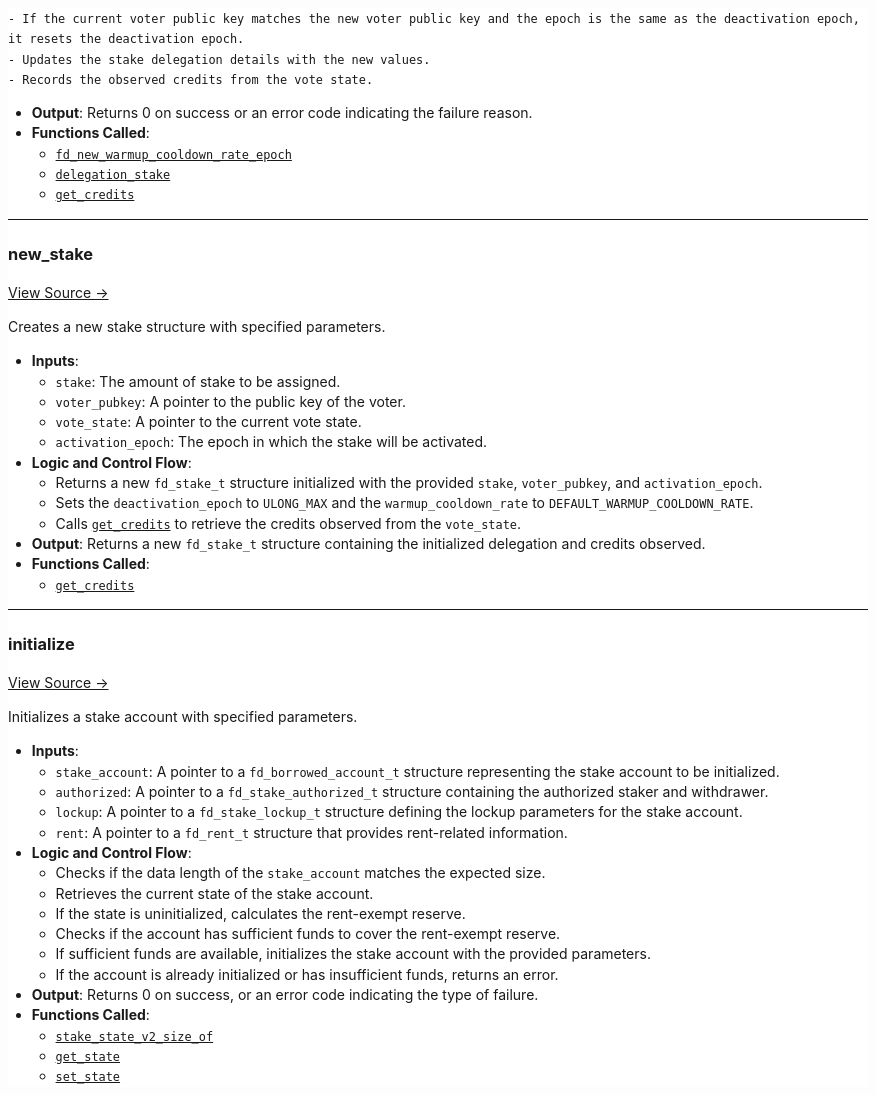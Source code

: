     - If the current voter public key matches the new voter public key and the epoch is the same as the deactivation epoch, it resets the deactivation epoch.
    - Updates the stake delegation details with the new values.
    - Records the observed credits from the vote state.
- **Output**: Returns 0 on success or an error code indicating the failure reason.
- **Functions Called**:
    - [`fd_new_warmup_cooldown_rate_epoch`](<#fd_new_warmup_cooldown_rate_epoch>)
    - [`delegation_stake`](<#delegation_stake>)
    - [`get_credits`](<#get_credits>)


---
### new\_stake
[View Source →](<../../../../../../src/flamenco/runtime/program/fd_stake_program.c#L1232>)

Creates a new stake structure with specified parameters.
- **Inputs**:
    - `stake`: The amount of stake to be assigned.
    - `voter_pubkey`: A pointer to the public key of the voter.
    - `vote_state`: A pointer to the current vote state.
    - `activation_epoch`: The epoch in which the stake will be activated.
- **Logic and Control Flow**:
    - Returns a new `fd_stake_t` structure initialized with the provided `stake`, `voter_pubkey`, and `activation_epoch`.
    - Sets the `deactivation_epoch` to `ULONG_MAX` and the `warmup_cooldown_rate` to `DEFAULT_WARMUP_COOLDOWN_RATE`.
    - Calls [`get_credits`](<#get_credits>) to retrieve the credits observed from the `vote_state`.
- **Output**: Returns a new `fd_stake_t` structure containing the initialized delegation and credits observed.
- **Functions Called**:
    - [`get_credits`](<#get_credits>)


---
### initialize
[View Source →](<../../../../../../src/flamenco/runtime/program/fd_stake_program.c#L1249>)

Initializes a stake account with specified parameters.
- **Inputs**:
    - `stake_account`: A pointer to a `fd_borrowed_account_t` structure representing the stake account to be initialized.
    - `authorized`: A pointer to a `fd_stake_authorized_t` structure containing the authorized staker and withdrawer.
    - `lockup`: A pointer to a `fd_stake_lockup_t` structure defining the lockup parameters for the stake account.
    - `rent`: A pointer to a `fd_rent_t` structure that provides rent-related information.
- **Logic and Control Flow**:
    - Checks if the data length of the `stake_account` matches the expected size.
    - Retrieves the current state of the stake account.
    - If the state is uninitialized, calculates the rent-exempt reserve.
    - Checks if the account has sufficient funds to cover the rent-exempt reserve.
    - If sufficient funds are available, initializes the stake account with the provided parameters.
    - If the account is already initialized or has insufficient funds, returns an error.
- **Output**: Returns 0 on success, or an error code indicating the type of failure.
- **Functions Called**:
    - [`stake_state_v2_size_of`](<#stake_state_v2_size_of>)
    - [`get_state`](<#get_state>)
    - [`set_state`](<#set_state>)
